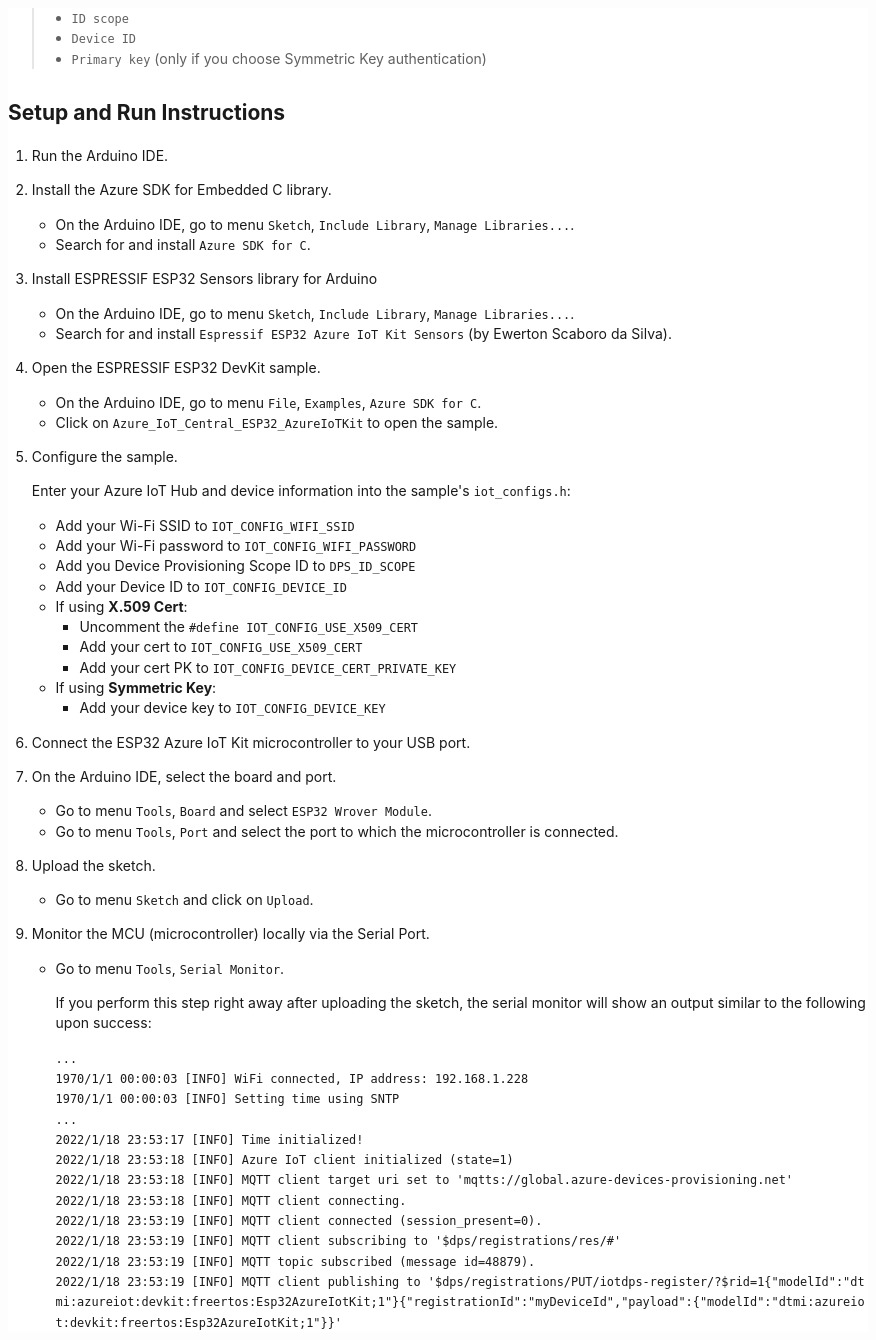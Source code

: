 > * `ID scope`
> * `Device ID`
> * `Primary key` (only if you choose Symmetric Key authentication)

## Setup and Run Instructions

1. Run the Arduino IDE.

2. Install the Azure SDK for Embedded C library.

    - On the Arduino IDE, go to menu `Sketch`, `Include Library`, `Manage Libraries...`.
    - Search for and install `Azure SDK for C`.

3. Install ESPRESSIF ESP32 Sensors library for Arduino

    - On the Arduino IDE, go to menu `Sketch`, `Include Library`, `Manage Libraries...`.
    - Search for and install `Espressif ESP32 Azure IoT Kit Sensors` (by Ewerton Scaboro da Silva).

3. Open the ESPRESSIF ESP32 DevKit sample.

    - On the Arduino IDE, go to menu `File`, `Examples`, `Azure SDK for C`.
    - Click on `Azure_IoT_Central_ESP32_AzureIoTKit` to open the sample.

4. Configure the sample.

    Enter your Azure IoT Hub and device information into the sample's `iot_configs.h`:
    - Add your Wi-Fi SSID to `IOT_CONFIG_WIFI_SSID`
    - Add your Wi-Fi password to `IOT_CONFIG_WIFI_PASSWORD`
    - Add you Device Provisioning Scope ID to `DPS_ID_SCOPE`
    - Add your Device ID to `IOT_CONFIG_DEVICE_ID`
    - If using **X.509 Cert**:
        - Uncomment the `#define IOT_CONFIG_USE_X509_CERT`
        - Add your cert to `IOT_CONFIG_USE_X509_CERT`
        - Add your cert PK to `IOT_CONFIG_DEVICE_CERT_PRIVATE_KEY`
    - If using **Symmetric Key**:
        - Add your device key to `IOT_CONFIG_DEVICE_KEY`

5. Connect the ESP32 Azure IoT Kit microcontroller to your USB port.

6. On the Arduino IDE, select the board and port.

    - Go to menu `Tools`, `Board` and select `ESP32 Wrover Module`.
    - Go to menu `Tools`, `Port` and select the port to which the microcontroller is connected.

7. Upload the sketch.

    - Go to menu `Sketch` and click on `Upload`.

8. Monitor the MCU (microcontroller) locally via the Serial Port.

    - Go to menu `Tools`, `Serial Monitor`.

        If you perform this step right away after uploading the sketch, the serial monitor will show an output similar to the following upon success:

        ```text
        ...
        1970/1/1 00:00:03 [INFO] WiFi connected, IP address: 192.168.1.228
        1970/1/1 00:00:03 [INFO] Setting time using SNTP
        ...
        2022/1/18 23:53:17 [INFO] Time initialized!
        2022/1/18 23:53:18 [INFO] Azure IoT client initialized (state=1)
        2022/1/18 23:53:18 [INFO] MQTT client target uri set to 'mqtts://global.azure-devices-provisioning.net'
        2022/1/18 23:53:18 [INFO] MQTT client connecting.
        2022/1/18 23:53:19 [INFO] MQTT client connected (session_present=0).
        2022/1/18 23:53:19 [INFO] MQTT client subscribing to '$dps/registrations/res/#'
        2022/1/18 23:53:19 [INFO] MQTT topic subscribed (message id=48879).
        2022/1/18 23:53:19 [INFO] MQTT client publishing to '$dps/registrations/PUT/iotdps-register/?$rid=1{"modelId":"dtmi:azureiot:devkit:freertos:Esp32AzureIotKit;1"}{"registrationId":"myDeviceId","payload":{"modelId":"dtmi:azureiot:devkit:freertos:Esp32AzureIotKit;1"}}'